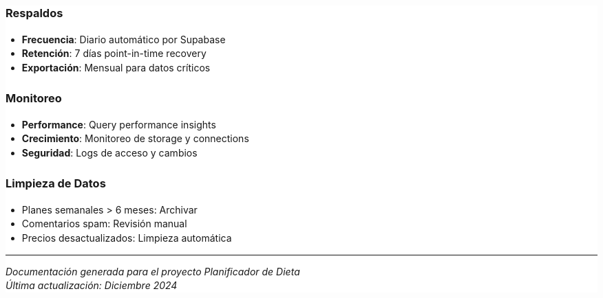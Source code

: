 ### Respaldos

- **Frecuencia**: Diario automático por Supabase
- **Retención**: 7 días point-in-time recovery
- **Exportación**: Mensual para datos críticos

### Monitoreo

- **Performance**: Query performance insights
- **Crecimiento**: Monitoreo de storage y connections
- **Seguridad**: Logs de acceso y cambios

### Limpieza de Datos

- Planes semanales > 6 meses: Archivar
- Comentarios spam: Revisión manual
- Precios desactualizados: Limpieza automática

---

_Documentación generada para el proyecto Planificador de Dieta_  
_Última actualización: Diciembre 2024_

